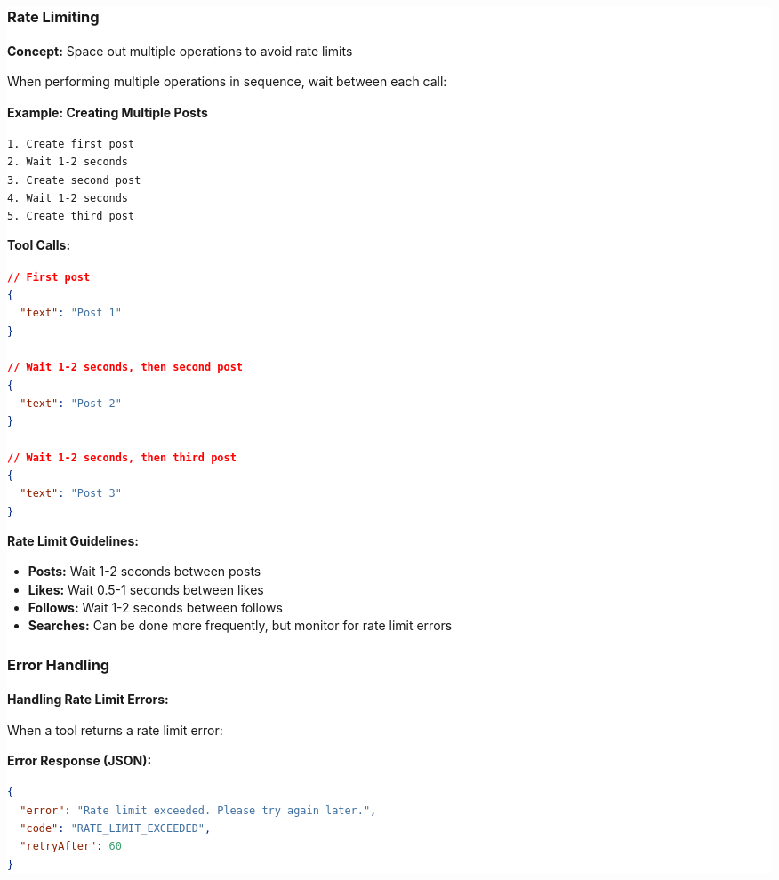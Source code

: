 ### Rate Limiting

**Concept:** Space out multiple operations to avoid rate limits

When performing multiple operations in sequence, wait between each call:

**Example: Creating Multiple Posts**

```
1. Create first post
2. Wait 1-2 seconds
3. Create second post
4. Wait 1-2 seconds
5. Create third post
```

**Tool Calls:**

```json
// First post
{
  "text": "Post 1"
}

// Wait 1-2 seconds, then second post
{
  "text": "Post 2"
}

// Wait 1-2 seconds, then third post
{
  "text": "Post 3"
}
```

**Rate Limit Guidelines:**
- **Posts:** Wait 1-2 seconds between posts
- **Likes:** Wait 0.5-1 seconds between likes
- **Follows:** Wait 1-2 seconds between follows
- **Searches:** Can be done more frequently, but monitor for rate limit errors

### Error Handling

**Handling Rate Limit Errors:**

When a tool returns a rate limit error:

**Error Response (JSON):**
```json
{
  "error": "Rate limit exceeded. Please try again later.",
  "code": "RATE_LIMIT_EXCEEDED",
  "retryAfter": 60
}
```
